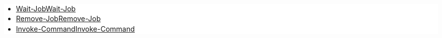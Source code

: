 - [<span data-ttu-id="b0d5b-234">Wait-Job</span><span class="sxs-lookup"><span data-stu-id="b0d5b-234">Wait-Job</span></span>](xref:Microsoft.PowerShell.Core.Wait-Job)
- [<span data-ttu-id="b0d5b-235">Remove-Job</span><span class="sxs-lookup"><span data-stu-id="b0d5b-235">Remove-Job</span></span>](xref:Microsoft.PowerShell.Core.Remove-Job)
- [<span data-ttu-id="b0d5b-236">Invoke-Command</span><span class="sxs-lookup"><span data-stu-id="b0d5b-236">Invoke-Command</span></span>](xref:Microsoft.PowerShell.Core.Invoke-Command)
